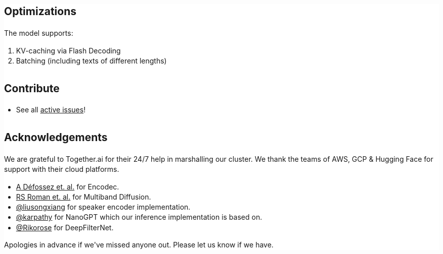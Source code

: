 ## Optimizations
The model supports:
1. KV-caching via Flash Decoding
2. Batching (including texts of different lengths)

## Contribute
- See all [active issues](https://github.com/metavoiceio/metavoice-src/issues)!

## Acknowledgements
We are grateful to Together.ai for their 24/7 help in marshalling our cluster. We thank the teams of AWS, GCP & Hugging Face for support with their cloud platforms.

- [A Défossez et. al.](https://arxiv.org/abs/2210.13438) for Encodec.
- [RS Roman et. al.](https://arxiv.org/abs/2308.02560) for Multiband Diffusion.
- [@liusongxiang](https://github.com/liusongxiang/ppg-vc/blob/main/speaker_encoder/inference.py) for speaker encoder implementation.
- [@karpathy](https://github.com/karpathy/nanoGPT) for NanoGPT which our inference implementation is based on.
- [@Rikorose](https://github.com/Rikorose) for DeepFilterNet.

Apologies in advance if we've missed anyone out. Please let us know if we have.
